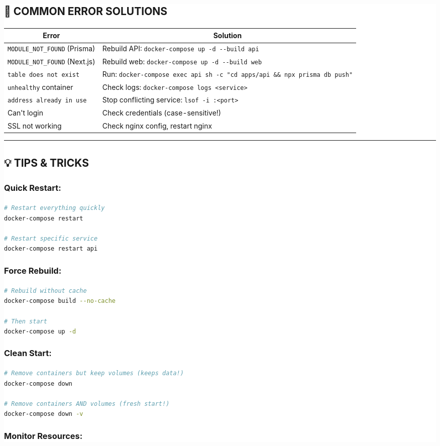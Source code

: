 
## 🎯 COMMON ERROR SOLUTIONS

| Error                        | Solution                                                                 |
| ---------------------------- | ------------------------------------------------------------------------ |
| `MODULE_NOT_FOUND` (Prisma)  | Rebuild API: `docker-compose up -d --build api`                          |
| `MODULE_NOT_FOUND` (Next.js) | Rebuild web: `docker-compose up -d --build web`                          |
| `table does not exist`       | Run: `docker-compose exec api sh -c "cd apps/api && npx prisma db push"` |
| `unhealthy` container        | Check logs: `docker-compose logs <service>`                              |
| `address already in use`     | Stop conflicting service: `lsof -i :<port>`                              |
| Can't login                  | Check credentials (case-sensitive!)                                      |
| SSL not working              | Check nginx config, restart nginx                                        |

---

## 💡 TIPS & TRICKS

### Quick Restart:

```bash
# Restart everything quickly
docker-compose restart

# Restart specific service
docker-compose restart api
```

### Force Rebuild:

```bash
# Rebuild without cache
docker-compose build --no-cache

# Then start
docker-compose up -d
```

### Clean Start:

```bash
# Remove containers but keep volumes (keeps data!)
docker-compose down

# Remove containers AND volumes (fresh start!)
docker-compose down -v
```

### Monitor Resources:
